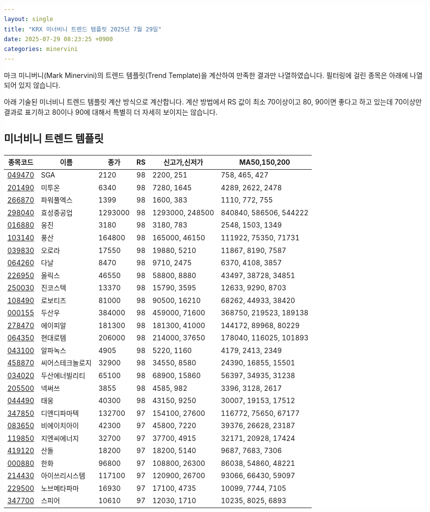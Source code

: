 ```yaml
---
layout: single
title: "KRX 미너비니 트렌드 템플릿 2025년 7월 29일"
date: 2025-07-29 08:23:25 +0900
categories: minervini
---
```

마크 미니버니(Mark Minervini)의 트렌드 템플릿(Trend Template)을 계산하여 만족한 결과만 나열하였습니다. 필터링에 걸린 종목은 아래에 나열되어 있지 않습니다.

아래 기술된 미너비니 트렌드 템플릿 계산 방식으로 계산합니다. 계산 방법에서 RS 값이 최소 70이상이고 80, 90이면 좋다고 하고 있는데 70이상만 결과로 표기하고 80이나 90에 대해서 특별히 더 자세히 보이지는 않습니다.

## 미너비니 트렌드 템플릿

|종목코드|이름|종가|RS|신고가,신저가|MA50,150,200|
|------|---|---|--|---------|------------|
|[049470](https://finance.daum.net/quotes/A049470)|SGA|2120|98|2200, 251|758, 465, 427|
|[201490](https://finance.daum.net/quotes/A201490)|미투온|6340|98|7280, 1645|4289, 2622, 2478|
|[266870](https://finance.daum.net/quotes/A266870)|파워풀엑스|1399|98|1600, 383|1110, 772, 755|
|[298040](https://finance.daum.net/quotes/A298040)|효성중공업|1293000|98|1293000, 248500|840840, 586506, 544222|
|[016880](https://finance.daum.net/quotes/A016880)|웅진|3180|98|3180, 783|2548, 1503, 1349|
|[103140](https://finance.daum.net/quotes/A103140)|풍산|164800|98|165000, 46150|111922, 75350, 71731|
|[039830](https://finance.daum.net/quotes/A039830)|오로라|17550|98|19880, 5210|11867, 8190, 7587|
|[064260](https://finance.daum.net/quotes/A064260)|다날|8470|98|9710, 2475|6370, 4108, 3857|
|[226950](https://finance.daum.net/quotes/A226950)|올릭스|46550|98|58800, 8880|43497, 38728, 34851|
|[250030](https://finance.daum.net/quotes/A250030)|진코스텍|13370|98|15790, 3595|12633, 9290, 8703|
|[108490](https://finance.daum.net/quotes/A108490)|로보티즈|81000|98|90500, 16210|68262, 44933, 38420|
|[000155](https://finance.daum.net/quotes/A000155)|두산우|384000|98|459000, 71600|368750, 219523, 189138|
|[278470](https://finance.daum.net/quotes/A278470)|에이피알|181300|98|181300, 41000|144172, 89968, 80229|
|[064350](https://finance.daum.net/quotes/A064350)|현대로템|206000|98|214000, 37650|178040, 116025, 101893|
|[043100](https://finance.daum.net/quotes/A043100)|알파녹스|4905|98|5220, 1160|4179, 2413, 2349|
|[458870](https://finance.daum.net/quotes/A458870)|씨어스테크놀로지|32900|98|34550, 8580|24390, 16855, 15501|
|[034020](https://finance.daum.net/quotes/A034020)|두산에너빌리티|65100|98|68900, 15860|56397, 34935, 31238|
|[205500](https://finance.daum.net/quotes/A205500)|넥써쓰|3855|98|4585, 982|3396, 3128, 2617|
|[044490](https://finance.daum.net/quotes/A044490)|태웅|40300|98|43150, 9250|30007, 19153, 17512|
|[347850](https://finance.daum.net/quotes/A347850)|디앤디파마텍|132700|97|154100, 27600|116772, 75650, 67177|
|[083650](https://finance.daum.net/quotes/A083650)|비에이치아이|42300|97|45800, 7220|39376, 26628, 23187|
|[119850](https://finance.daum.net/quotes/A119850)|지엔씨에너지|32700|97|37700, 4915|32171, 20928, 17424|
|[419120](https://finance.daum.net/quotes/A419120)|산돌|18200|97|18200, 5140|9687, 7683, 7306|
|[000880](https://finance.daum.net/quotes/A000880)|한화|96800|97|108800, 26300|86038, 54860, 48221|
|[214430](https://finance.daum.net/quotes/A214430)|아이쓰리시스템|117100|97|120900, 26700|93066, 66430, 59097|
|[229500](https://finance.daum.net/quotes/A229500)|노브메타파마|16930|97|17100, 4735|10099, 7744, 7105|
|[347700](https://finance.daum.net/quotes/A347700)|스피어|10610|97|12030, 1710|10235, 8025, 6893|